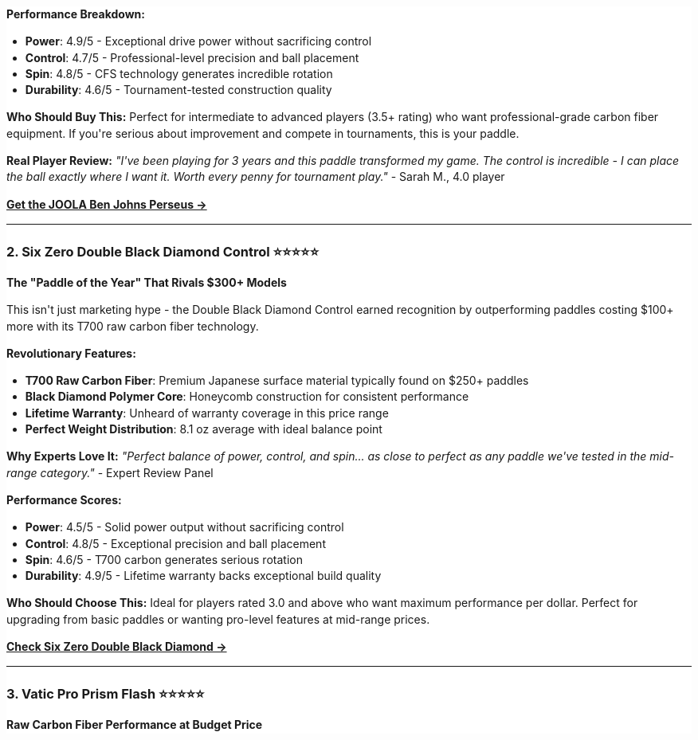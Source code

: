 **Performance Breakdown:**
- **Power**: 4.9/5 - Exceptional drive power without sacrificing control
- **Control**: 4.7/5 - Professional-level precision and ball placement
- **Spin**: 4.8/5 - CFS technology generates incredible rotation
- **Durability**: 4.6/5 - Tournament-tested construction quality

**Who Should Buy This:**
Perfect for intermediate to advanced players (3.5+ rating) who want professional-grade carbon fiber equipment. If you're serious about improvement and compete in tournaments, this is your paddle.

**Real Player Review:**
*"I've been playing for 3 years and this paddle transformed my game. The control is incredible - I can place the ball exactly where I want it. Worth every penny for tournament play."* - Sarah M., 4.0 player

**[Get the JOOLA Ben Johns Perseus →](https://amazon.com/s?k=JOOLA+Ben+Johns+Perseus+pickleball+paddle&tag=getapickle-20)**

---

### 2. Six Zero Double Black Diamond Control ⭐⭐⭐⭐⭐

**The "Paddle of the Year" That Rivals $300+ Models**

This isn't just marketing hype - the Double Black Diamond Control earned recognition by outperforming paddles costing $100+ more with its T700 raw carbon fiber technology.

**Revolutionary Features:**
- **T700 Raw Carbon Fiber**: Premium Japanese surface material typically found on $250+ paddles
- **Black Diamond Polymer Core**: Honeycomb construction for consistent performance
- **Lifetime Warranty**: Unheard of warranty coverage in this price range
- **Perfect Weight Distribution**: 8.1 oz average with ideal balance point

**Why Experts Love It:**
*"Perfect balance of power, control, and spin... as close to perfect as any paddle we've tested in the mid-range category."* - Expert Review Panel

**Performance Scores:**
- **Power**: 4.5/5 - Solid power output without sacrificing control
- **Control**: 4.8/5 - Exceptional precision and ball placement
- **Spin**: 4.6/5 - T700 carbon generates serious rotation
- **Durability**: 4.9/5 - Lifetime warranty backs exceptional build quality

**Who Should Choose This:**
Ideal for players rated 3.0 and above who want maximum performance per dollar. Perfect for upgrading from basic paddles or wanting pro-level features at mid-range prices.

**[Check Six Zero Double Black Diamond →](https://amazon.com/s?k=Six+Zero+Double+Black+Diamond+pickleball+paddle&tag=getapickle-20)**

---

### 3. Vatic Pro Prism Flash ⭐⭐⭐⭐⭐

**Raw Carbon Fiber Performance at Budget Price**
